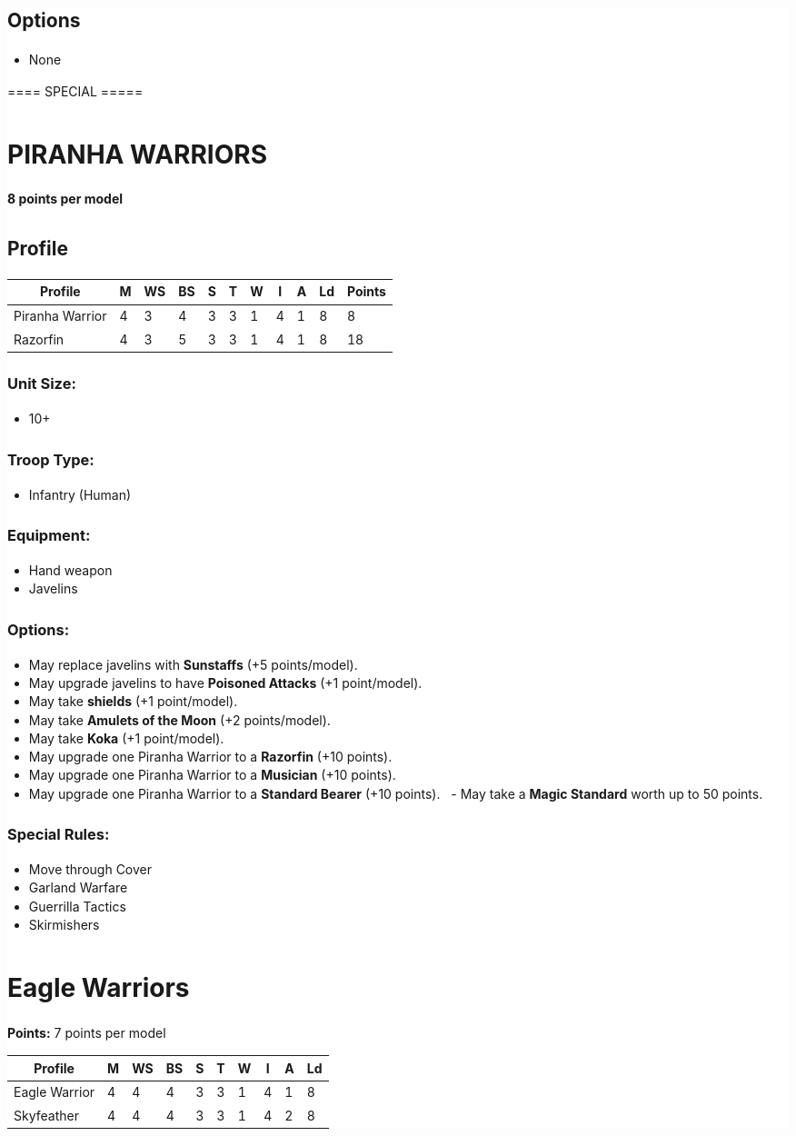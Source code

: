 ## Options
* None

==== SPECIAL =====

# PIRANHA WARRIORS
**8 points per model**

## Profile
| Profile         | M | WS | BS | S | T | W | I | A | Ld | Points |
|-----------------|---|----|----|---|---|---|---|---|----|--------|
| Piranha Warrior | 4 | 3  | 4  | 3 | 3 | 1 | 4 | 1 | 8  | 8      |
| Razorfin       | 4 | 3  | 5  | 3 | 3 | 1 | 4 | 1 | 8  | 18     |

### Unit Size:
- 10+

### Troop Type:
- Infantry (Human)

### Equipment:
- Hand weapon
- Javelins

### Options:
- May replace javelins with **Sunstaffs** (+5 points/model).
- May upgrade javelins to have **Poisoned Attacks** (+1 point/model).
- May take **shields** (+1 point/model).
- May take **Amulets of the Moon** (+2 points/model).
- May take **Koka** (+1 point/model).
- May upgrade one Piranha Warrior to a **Razorfin** (+10 points).
- May upgrade one Piranha Warrior to a **Musician** (+10 points).
- May upgrade one Piranha Warrior to a **Standard Bearer** (+10 points).
  - May take a **Magic Standard** worth up to 50 points.

### Special Rules:
- Move through Cover
- Garland Warfare
- Guerrilla Tactics
- Skirmishers

# Eagle Warriors

**Points:** 7 points per model

| Profile          | M | WS | BS | S | T | W | I | A | Ld |
|------------------|---|----|----|---|---|---|---|---|----|
| Eagle Warrior    | 4 |  4 |  4 | 3 | 3 | 1 | 4 | 1 |  8 |
| Skyfeather       | 4 |  4 |  4 | 3 | 3 | 1 | 4 | 2 |  8 |
